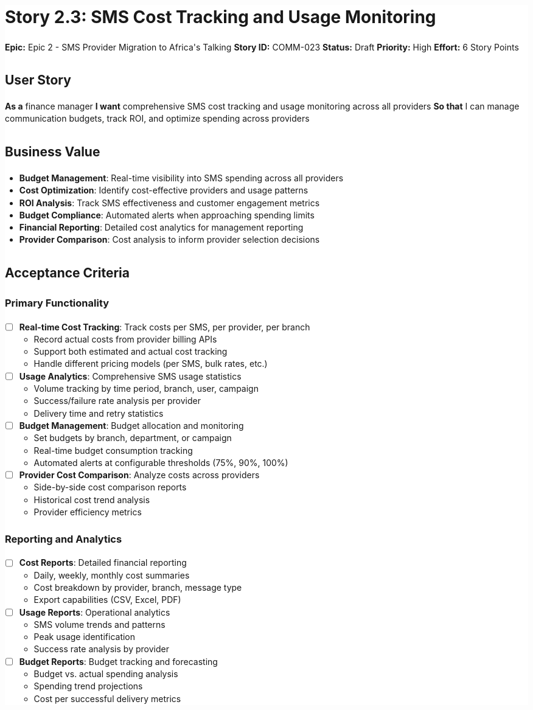 # Story 2.3: SMS Cost Tracking and Usage Monitoring

**Epic:** Epic 2 - SMS Provider Migration to Africa's Talking
**Story ID:** COMM-023
**Status:** Draft
**Priority:** High
**Effort:** 6 Story Points

## User Story
**As a** finance manager
**I want** comprehensive SMS cost tracking and usage monitoring across all providers
**So that** I can manage communication budgets, track ROI, and optimize spending across providers

## Business Value
- **Budget Management**: Real-time visibility into SMS spending across all providers
- **Cost Optimization**: Identify cost-effective providers and usage patterns
- **ROI Analysis**: Track SMS effectiveness and customer engagement metrics
- **Budget Compliance**: Automated alerts when approaching spending limits
- **Financial Reporting**: Detailed cost analytics for management reporting
- **Provider Comparison**: Cost analysis to inform provider selection decisions

## Acceptance Criteria

### Primary Functionality
- [ ] **Real-time Cost Tracking**: Track costs per SMS, per provider, per branch
  - Record actual costs from provider billing APIs
  - Support both estimated and actual cost tracking
  - Handle different pricing models (per SMS, bulk rates, etc.)
- [ ] **Usage Analytics**: Comprehensive SMS usage statistics
  - Volume tracking by time period, branch, user, campaign
  - Success/failure rate analysis per provider
  - Delivery time and retry statistics
- [ ] **Budget Management**: Budget allocation and monitoring
  - Set budgets by branch, department, or campaign
  - Real-time budget consumption tracking
  - Automated alerts at configurable thresholds (75%, 90%, 100%)
- [ ] **Provider Cost Comparison**: Analyze costs across providers
  - Side-by-side cost comparison reports
  - Historical cost trend analysis
  - Provider efficiency metrics

### Reporting and Analytics
- [ ] **Cost Reports**: Detailed financial reporting
  - Daily, weekly, monthly cost summaries
  - Cost breakdown by provider, branch, message type
  - Export capabilities (CSV, Excel, PDF)
- [ ] **Usage Reports**: Operational analytics
  - SMS volume trends and patterns
  - Peak usage identification
  - Success rate analysis by provider
- [ ] **Budget Reports**: Budget tracking and forecasting
  - Budget vs. actual spending analysis
  - Spending trend projections
  - Cost per successful delivery metrics
